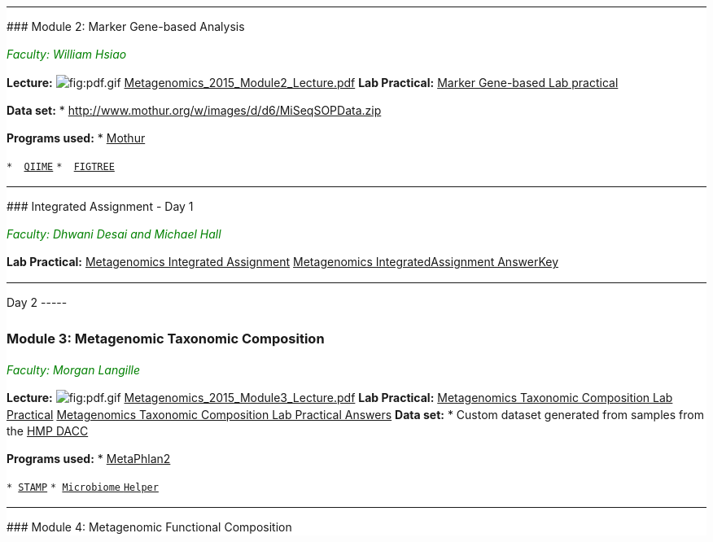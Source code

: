 <hr>
### Module 2: Marker Gene-based Analysis

<font color="green">*Faculty: William Hsiao*</font>

**Lecture:**
![](pdf.gif "fig:pdf.gif") [Metagenomics\_2015\_Module2\_Lecture.pdf](Media:Metagenomics_2015_Module2_Lecture.pdf "wikilink")
**Lab Practical:**
[Marker Gene-based Lab practical](Marker_Gene-based_Lab "wikilink")

**Data set:**
\* <http://www.mothur.org/w/images/d/d6/MiSeqSOPData.zip>

**Programs used:**
\* [Mothur](http://www.mothur.org)

`*  `[`QIIME`](http://www.qiime.org)
`*  `[`FIGTREE`](http://tree.bio.ed.ac.uk/software/figtree/)

<hr>
### Integrated Assignment - Day 1

<font color="green">*Faculty: Dhwani Desai and Michael Hall*</font>

**Lab Practical:**
[Metagenomics Integrated Assignment](Metagenomics_Integrated_Assignment "wikilink")
[Metagenomics IntegratedAssignment AnswerKey](Metagenomics_IntegratedAssignment_AnswerKey "wikilink")

<hr>
Day 2
-----

### Module 3: Metagenomic Taxonomic Composition

<font color="green">*Faculty: Morgan Langille*</font>

**Lecture:**
![](pdf.gif "fig:pdf.gif") [Metagenomics\_2015\_Module3\_Lecture.pdf](Media:Metagenomics_2015_Module3_Lecture.pdf "wikilink")
**Lab Practical:**
[Metagenomics Taxonomic Composition Lab Practical](Metagenomics_Taxonomic_Composition_Lab "wikilink")
[Metagenomics Taxonomic Composition Lab Practical Answers](Metagenomics_Taxonomic_Composition_Lab_Answers "wikilink")
**Data set:**
\* Custom dataset generated from samples from the [HMP DACC](http://hmpdacc.org)

**Programs used:**
\* [MetaPhlan2](http://bitbucket.org/biobakery/metaphlan2)

`* `[`STAMP`](http://kiwi.cs.dal.ca/Software/STAMP)
`* `[`Microbiome` `Helper`](http://github.com/mlangill/microbiome_helper)

<hr>
### Module 4: Metagenomic Functional Composition

